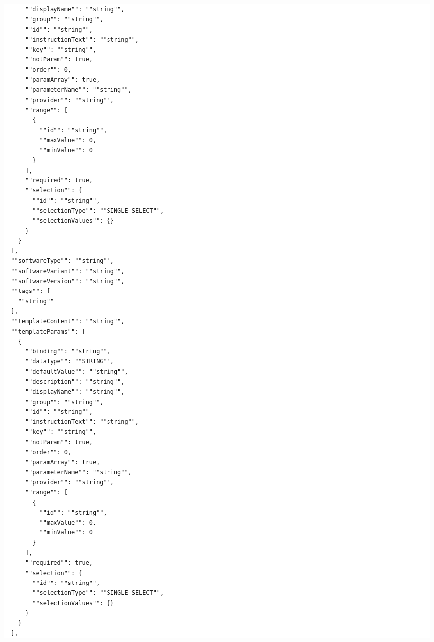```
      ""displayName"": ""string"",
      ""group"": ""string"",
      ""id"": ""string"",
      ""instructionText"": ""string"",
      ""key"": ""string"",
      ""notParam"": true,
      ""order"": 0,
      ""paramArray"": true,
      ""parameterName"": ""string"",
      ""provider"": ""string"",
      ""range"": [
        {
          ""id"": ""string"",
          ""maxValue"": 0,
          ""minValue"": 0
        }
      ],
      ""required"": true,
      ""selection"": {
        ""id"": ""string"",
        ""selectionType"": ""SINGLE_SELECT"",
        ""selectionValues"": {}
      }
    }
  ],
  ""softwareType"": ""string"",
  ""softwareVariant"": ""string"",
  ""softwareVersion"": ""string"",
  ""tags"": [
    ""string""
  ],
  ""templateContent"": ""string"",
  ""templateParams"": [
    {
      ""binding"": ""string"",
      ""dataType"": ""STRING"",
      ""defaultValue"": ""string"",
      ""description"": ""string"",
      ""displayName"": ""string"",
      ""group"": ""string"",
      ""id"": ""string"",
      ""instructionText"": ""string"",
      ""key"": ""string"",
      ""notParam"": true,
      ""order"": 0,
      ""paramArray"": true,
      ""parameterName"": ""string"",
      ""provider"": ""string"",
      ""range"": [
        {
          ""id"": ""string"",
          ""maxValue"": 0,
          ""minValue"": 0
        }
      ],
      ""required"": true,
      ""selection"": {
        ""id"": ""string"",
        ""selectionType"": ""SINGLE_SELECT"",
        ""selectionValues"": {}
      }
    }
  ],
```